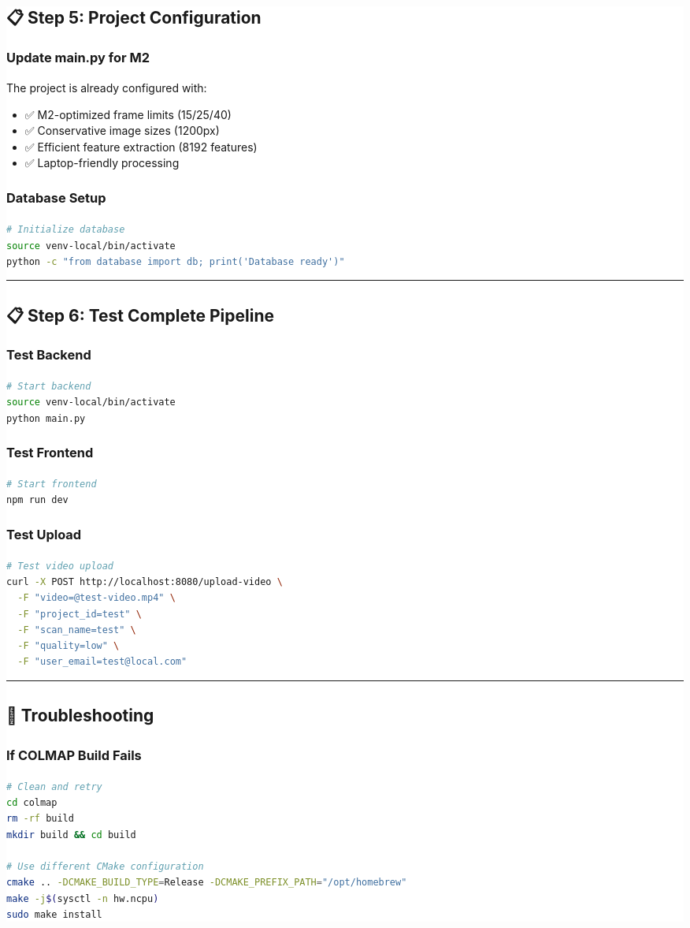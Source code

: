 
## 📋 **Step 5: Project Configuration**

### **Update main.py for M2**
The project is already configured with:
- ✅ M2-optimized frame limits (15/25/40)
- ✅ Conservative image sizes (1200px)
- ✅ Efficient feature extraction (8192 features)
- ✅ Laptop-friendly processing

### **Database Setup**
```bash
# Initialize database
source venv-local/bin/activate
python -c "from database import db; print('Database ready')"
```

---

## 📋 **Step 6: Test Complete Pipeline**

### **Test Backend**
```bash
# Start backend
source venv-local/bin/activate
python main.py
```

### **Test Frontend**
```bash
# Start frontend
npm run dev
```

### **Test Upload**
```bash
# Test video upload
curl -X POST http://localhost:8080/upload-video \
  -F "video=@test-video.mp4" \
  -F "project_id=test" \
  -F "scan_name=test" \
  -F "quality=low" \
  -F "user_email=test@local.com"
```

---

## 🚨 **Troubleshooting**

### **If COLMAP Build Fails**
```bash
# Clean and retry
cd colmap
rm -rf build
mkdir build && cd build

# Use different CMake configuration
cmake .. -DCMAKE_BUILD_TYPE=Release -DCMAKE_PREFIX_PATH="/opt/homebrew"
make -j$(sysctl -n hw.ncpu)
sudo make install
```
